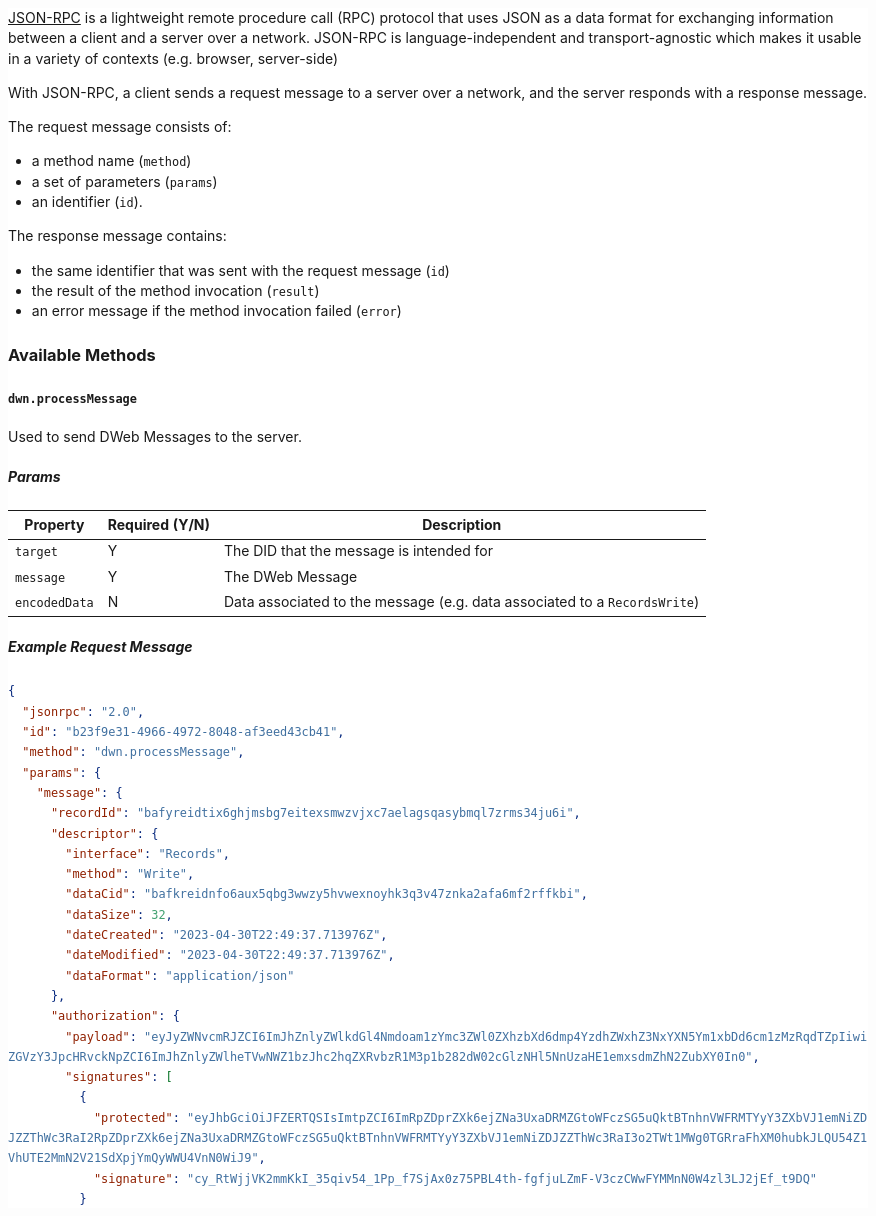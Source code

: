 [JSON-RPC](https://www.jsonrpc.org/specification) is a lightweight remote procedure call (RPC) protocol that uses JSON as a data format for exchanging information between a client and a server over a network. JSON-RPC is language-independent and transport-agnostic which makes it usable in a variety of contexts (e.g. browser, server-side)

With JSON-RPC, a client sends a request message to a server over a network, and the server responds with a response message.

The request message consists of:

- a method name (`method`)
- a set of parameters (`params`)
- an identifier (`id`).

The response message contains:

- the same identifier that was sent with the request message (`id`)
- the result of the method invocation (`result`)
- an error message if the method invocation failed (`error`)

### Available Methods

#### `dwn.processMessage`

Used to send DWeb Messages to the server.

##### Params

| Property      | Required (Y/N) | Description                                                               |
| ------------- | -------------- | ------------------------------------------------------------------------- |
| `target`      | Y              | The DID that the message is intended for                                  |
| `message`     | Y              | The DWeb Message                                                          |
| `encodedData` | N              | Data associated to the message (e.g. data associated to a `RecordsWrite`) |

##### Example Request Message

```json
{
  "jsonrpc": "2.0",
  "id": "b23f9e31-4966-4972-8048-af3eed43cb41",
  "method": "dwn.processMessage",
  "params": {
    "message": {
      "recordId": "bafyreidtix6ghjmsbg7eitexsmwzvjxc7aelagsqasybmql7zrms34ju6i",
      "descriptor": {
        "interface": "Records",
        "method": "Write",
        "dataCid": "bafkreidnfo6aux5qbg3wwzy5hvwexnoyhk3q3v47znka2afa6mf2rffkbi",
        "dataSize": 32,
        "dateCreated": "2023-04-30T22:49:37.713976Z",
        "dateModified": "2023-04-30T22:49:37.713976Z",
        "dataFormat": "application/json"
      },
      "authorization": {
        "payload": "eyJyZWNvcmRJZCI6ImJhZnlyZWlkdGl4Nmdoam1zYmc3ZWl0ZXhzbXd6dmp4YzdhZWxhZ3NxYXN5Ym1xbDd6cm1zMzRqdTZpIiwiZGVzY3JpcHRvckNpZCI6ImJhZnlyZWlheTVwNWZ1bzJhc2hqZXRvbzR1M3p1b282dW02cGlzNHl5NnUzaHE1emxsdmZhN2ZubXY0In0",
        "signatures": [
          {
            "protected": "eyJhbGciOiJFZERTQSIsImtpZCI6ImRpZDprZXk6ejZNa3UxaDRMZGtoWFczSG5uQktBTnhnVWFRMTYyY3ZXbVJ1emNiZDJZZThWc3RaI2RpZDprZXk6ejZNa3UxaDRMZGtoWFczSG5uQktBTnhnVWFRMTYyY3ZXbVJ1emNiZDJZZThWc3RaI3o2TWt1MWg0TGRraFhXM0hubkJLQU54Z1VhUTE2MmN2V21SdXpjYmQyWWU4VnN0WiJ9",
            "signature": "cy_RtWjjVK2mmKkI_35qiv54_1Pp_f7SjAx0z75PBL4th-fgfjuLZmF-V3czCWwFYMMnN0W4zl3LJ2jEf_t9DQ"
          }
```